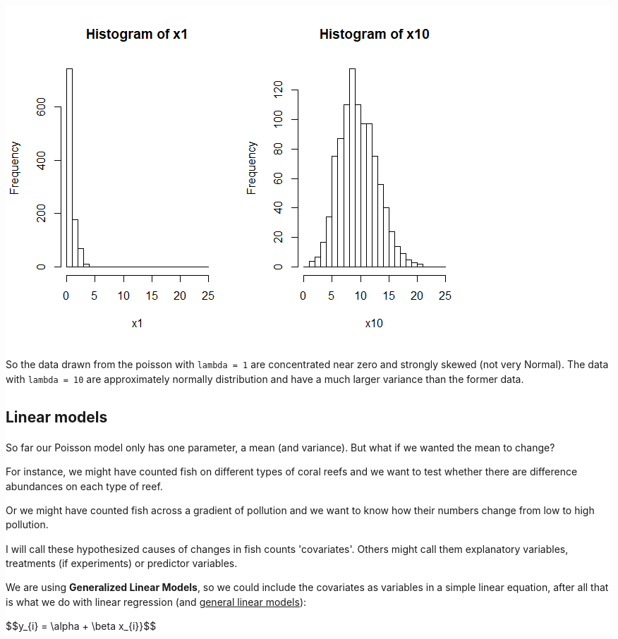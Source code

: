 ![](/images/beauty-of-the-glm-link_files/figure-markdown_strict/unnamed-chunk-2-1.png)

So the data drawn from the poisson with `lambda = 1` are concentrated
near zero and strongly skewed (not very Normal). The data with
`lambda = 10` are approximately normally distribution and have a much
larger variance than the former data.

Linear models
-------------

So far our Poisson model only has one parameter, a mean (and variance).
But what if we wanted the mean to change?

For instance, we might have counted fish on different types of coral
reefs and we want to test whether there are difference abundances on
each type of reef.

Or we might have counted fish across a gradient of pollution and we want
to know how their numbers change from low to high pollution.

I will call these hypothesized causes of changes in fish counts
'covariates'. Others might call them explanatory variables, treatments
(if experiments) or predictor variables.

We are using **Generalized Linear Models**, so we could include the
covariates as variables in a simple linear equation, after all that is
what we do with linear regression (and [general linear
models](http://www.seascapemodels.org/rstats/2018/01/19/intro-to-glms.html)):

$$y\_{i} = \\alpha + \\beta x\_{i}}$$
